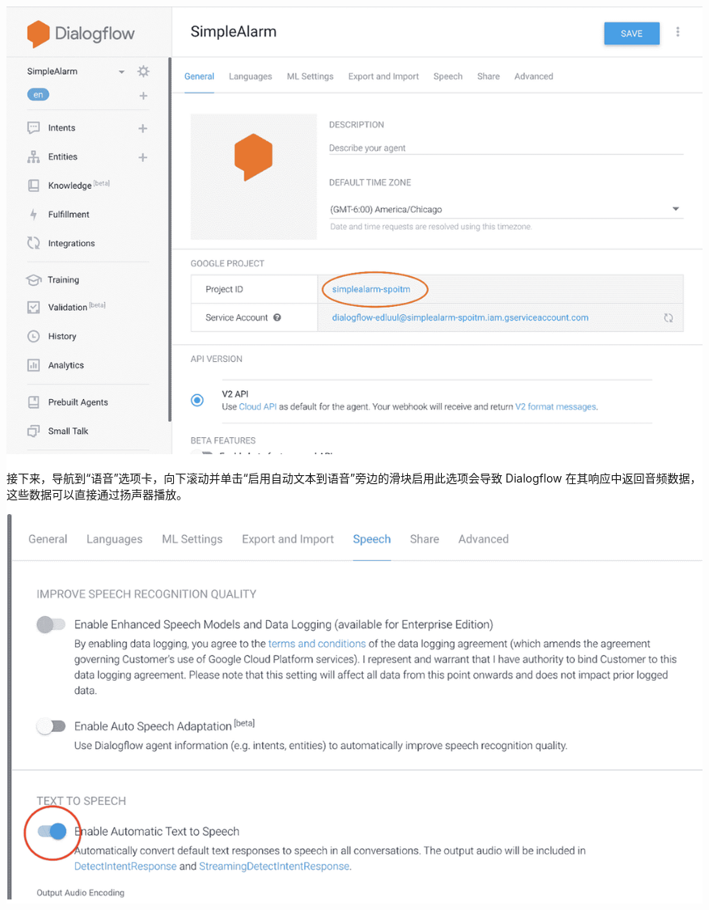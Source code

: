 ![](img/b4cc31d6f29f5e7a088f753594b5560c.png)

接下来，导航到“语音”选项卡，向下滚动并单击“启用自动文本到语音”旁边的滑块启用此选项会导致 Dialogflow 在其响应中返回音频数据，这些数据可以直接通过扬声器播放。

![](img/5a7974ba87975ff140ea6859eb2c259c.png)
